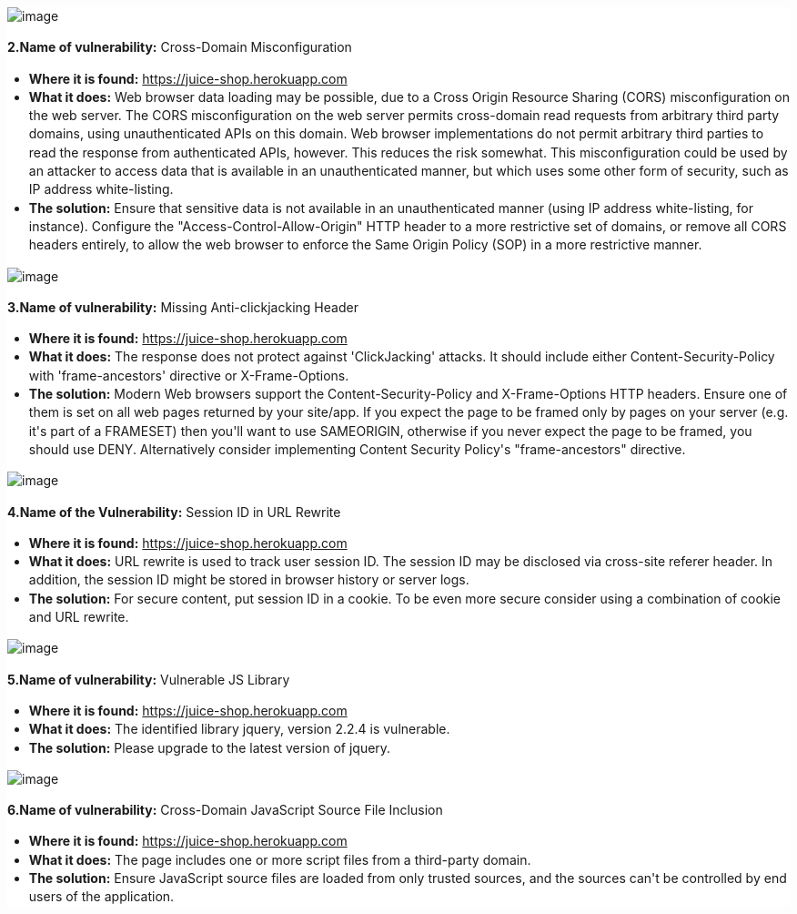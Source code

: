 ![image](https://github.com/user-attachments/assets/9980889d-2704-41fa-b631-0678b0ad66dd)
    	
	 
**2.Name of vulnerability:** Cross-Domain Misconfiguration
- **Where it is found:** https://juice-shop.herokuapp.com
- **What it does:** Web browser data loading may be possible, due to a Cross Origin Resource Sharing (CORS) misconfiguration on the web server. The CORS misconfiguration on the web server permits cross-domain read requests from arbitrary third party domains, using unauthenticated APIs on this domain. Web browser implementations do not permit arbitrary third parties to read the response from authenticated APIs, however. This reduces the risk somewhat. This misconfiguration could be used by an attacker to access data that is available in an unauthenticated manner, but which uses some other form of security, such as IP address white-listing.
- **The solution:** Ensure that sensitive data is not available in an unauthenticated manner (using IP address white-listing, for instance). Configure the "Access-Control-Allow-Origin" HTTP header to a more restrictive set of domains, or remove all CORS headers entirely, to allow the web browser to enforce the Same Origin Policy (SOP) in a more restrictive manner.

![image](https://github.com/user-attachments/assets/61b23b0d-299e-4086-b788-90d9003f4fca)

	 
**3.Name of vulnerability:** Missing Anti-clickjacking Header
- **Where it is found:** https://juice-shop.herokuapp.com 
- **What it does:** The response does not protect against 'ClickJacking' attacks. It should include either Content-Security-Policy with 'frame-ancestors' directive or X-Frame-Options.
- **The solution:** Modern Web browsers support the Content-Security-Policy and X-Frame-Options HTTP headers. Ensure one of them is set on all web pages returned by your site/app. If you expect the page to be framed only by pages on your server (e.g. it's part of a FRAMESET) then you'll want to use SAMEORIGIN, otherwise if you never expect the page to be framed, you should use DENY. Alternatively consider implementing Content Security Policy's "frame-ancestors" directive.

![image](https://github.com/user-attachments/assets/a7984ec5-b3fe-45d6-a0ae-aeeb98abdc21)


**4.Name of the Vulnerability:** Session ID in URL Rewrite
- **Where it is found:** https://juice-shop.herokuapp.com
- **What it does:** URL rewrite is used to track user session ID. The session ID may be disclosed via cross-site referer header. In addition, the session ID might be stored in browser history or server logs.
- **The solution:** For secure content, put session ID in a cookie. To be even more secure consider using a combination of cookie and URL rewrite.

![image](https://github.com/user-attachments/assets/2ae9e33f-93b2-4e0d-a9b0-ea629924f6e3)


**5.Name of vulnerability:** Vulnerable JS Library
- **Where it is found:** https://juice-shop.herokuapp.com
- **What it does:** The identified library jquery, version 2.2.4 is vulnerable.
- **The solution:** Please upgrade to the latest version of jquery.

![image](https://github.com/user-attachments/assets/219107d6-650a-4291-bfd6-a34e7e9c4b5c)


**6.Name of vulnerability:** Cross-Domain JavaScript Source File Inclusion
- **Where it is found:** https://juice-shop.herokuapp.com
- **What it does:** The page includes one or more script files from a third-party domain.
- **The solution:** Ensure JavaScript source files are loaded from only trusted sources, and the sources can't be controlled by end users of the application.
